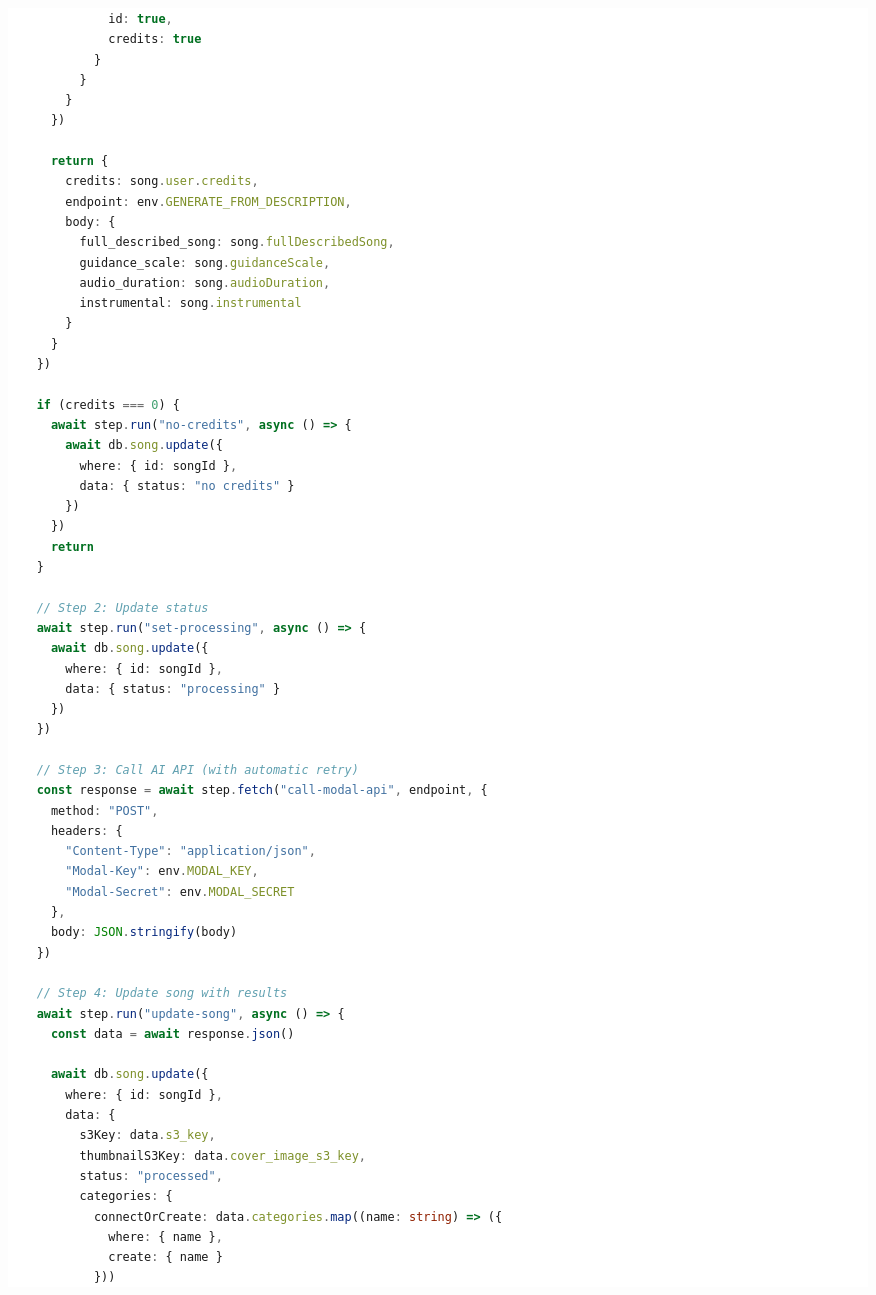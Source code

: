 ```typescript
              id: true,
              credits: true
            }
          }
        }
      })

      return {
        credits: song.user.credits,
        endpoint: env.GENERATE_FROM_DESCRIPTION,
        body: {
          full_described_song: song.fullDescribedSong,
          guidance_scale: song.guidanceScale,
          audio_duration: song.audioDuration,
          instrumental: song.instrumental
        }
      }
    })

    if (credits === 0) {
      await step.run("no-credits", async () => {
        await db.song.update({
          where: { id: songId },
          data: { status: "no credits" }
        })
      })
      return
    }

    // Step 2: Update status
    await step.run("set-processing", async () => {
      await db.song.update({
        where: { id: songId },
        data: { status: "processing" }
      })
    })

    // Step 3: Call AI API (with automatic retry)
    const response = await step.fetch("call-modal-api", endpoint, {
      method: "POST",
      headers: {
        "Content-Type": "application/json",
        "Modal-Key": env.MODAL_KEY,
        "Modal-Secret": env.MODAL_SECRET
      },
      body: JSON.stringify(body)
    })

    // Step 4: Update song with results
    await step.run("update-song", async () => {
      const data = await response.json()

      await db.song.update({
        where: { id: songId },
        data: {
          s3Key: data.s3_key,
          thumbnailS3Key: data.cover_image_s3_key,
          status: "processed",
          categories: {
            connectOrCreate: data.categories.map((name: string) => ({
              where: { name },
              create: { name }
            }))
```